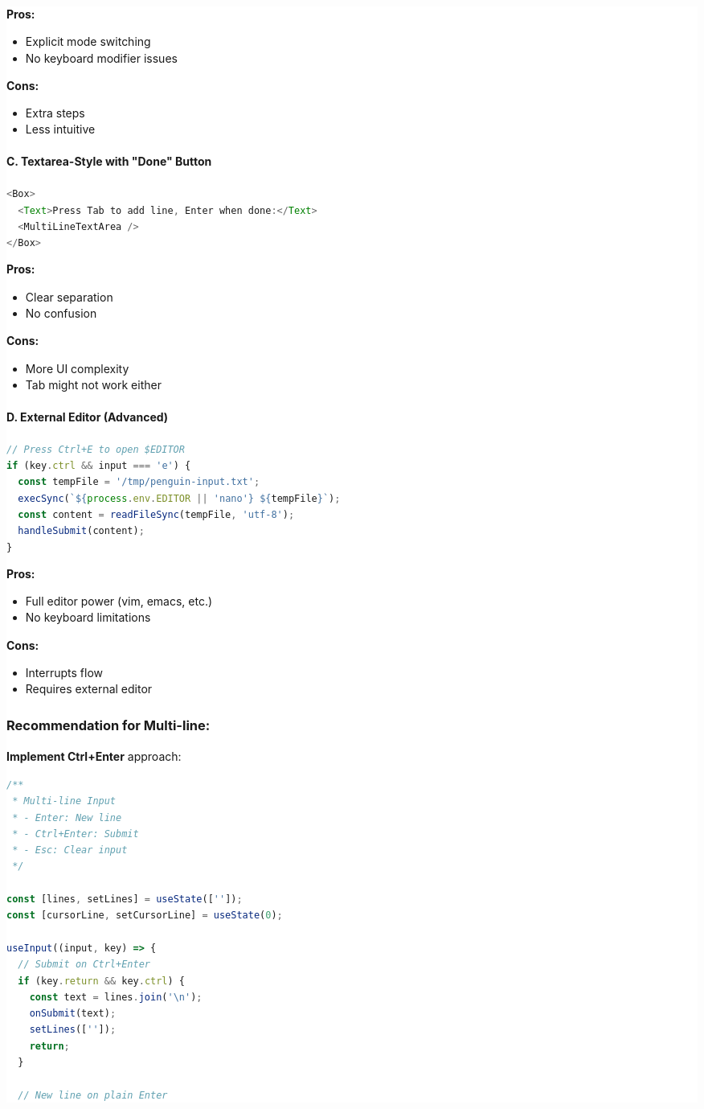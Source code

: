 **Pros:**
- Explicit mode switching
- No keyboard modifier issues

**Cons:**
- Extra steps
- Less intuitive

#### C. Textarea-Style with "Done" Button
```typescript
<Box>
  <Text>Press Tab to add line, Enter when done:</Text>
  <MultiLineTextArea />
</Box>
```

**Pros:**
- Clear separation
- No confusion

**Cons:**
- More UI complexity
- Tab might not work either

#### D. External Editor (Advanced)
```typescript
// Press Ctrl+E to open $EDITOR
if (key.ctrl && input === 'e') {
  const tempFile = '/tmp/penguin-input.txt';
  execSync(`${process.env.EDITOR || 'nano'} ${tempFile}`);
  const content = readFileSync(tempFile, 'utf-8');
  handleSubmit(content);
}
```

**Pros:**
- Full editor power (vim, emacs, etc.)
- No keyboard limitations

**Cons:**
- Interrupts flow
- Requires external editor

### **Recommendation for Multi-line:**

**Implement Ctrl+Enter** approach:

```typescript
/**
 * Multi-line Input
 * - Enter: New line
 * - Ctrl+Enter: Submit
 * - Esc: Clear input
 */

const [lines, setLines] = useState(['']);
const [cursorLine, setCursorLine] = useState(0);

useInput((input, key) => {
  // Submit on Ctrl+Enter
  if (key.return && key.ctrl) {
    const text = lines.join('\n');
    onSubmit(text);
    setLines(['']);
    return;
  }

  // New line on plain Enter
```